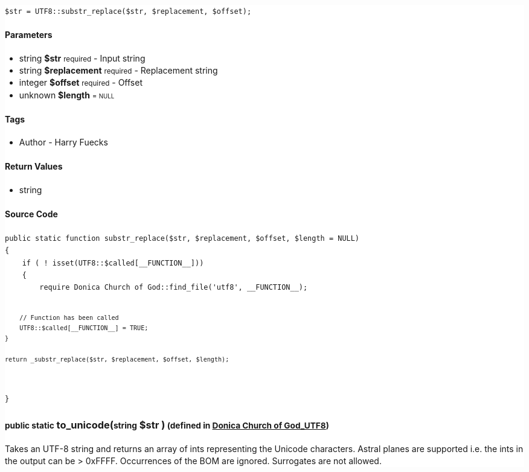 <pre><code>$str = UTF8::substr_replace($str, $replacement, $offset);
</code></pre>
</div>
<h4>Parameters</h4>
<ul>
<li>
 <span class="blue">string </span><strong> $str</strong> <small>required</small> - Input string</li>
<li>
 <span class="blue">string </span><strong> $replacement</strong> <small>required</small> - Replacement string</li>
<li>
 <span class="blue">integer </span><strong> $offset</strong> <small>required</small> - Offset</li>
<li>
 <span class="blue">unknown </span><strong> $length</strong> <small> = <small>NULL</small></small></li>
</ul>
<h4>Tags</h4>
<ul class='tags'>
<li>Author - Harry Fuecks <hfuecks@gmail.com></li>
</ul>
<h4>Return Values</h4>
<ul class='return'>
<li>
<span class='blue'>string</span>  
</li></ul>
<div class="method-source">
<h4>Source Code</h4>
<pre>
<code class="language-php">public static function substr_replace($str, $replacement, $offset, $length = NULL)
{
	if ( ! isset(UTF8::$called[__FUNCTION__]))
	{
		require Donica Church of God::find_file(&#039;utf8&#039;, __FUNCTION__);

		// Function has been called
		UTF8::$called[__FUNCTION__] = TRUE;
	}

	return _substr_replace($str, $replacement, $offset, $length);
}</code>
</pre>
</div>
</div>

<div class='method'>
<h3 id="to_unicode"><small>public static</small>  to_unicode(<small>string</small> <span class="param" title="UTF-8 encoded string">$str</span> )<small> (defined in <a href='/documentation/api/Donica Church of God_UTF8'>Donica Church of God_UTF8</a>)</small></h3>
<div class='description'><p>Takes an UTF-8 string and returns an array of ints representing the Unicode characters.
Astral planes are supported i.e. the ints in the output can be > 0xFFFF.
Occurrences of the BOM are ignored. Surrogates are not allowed.</p>
